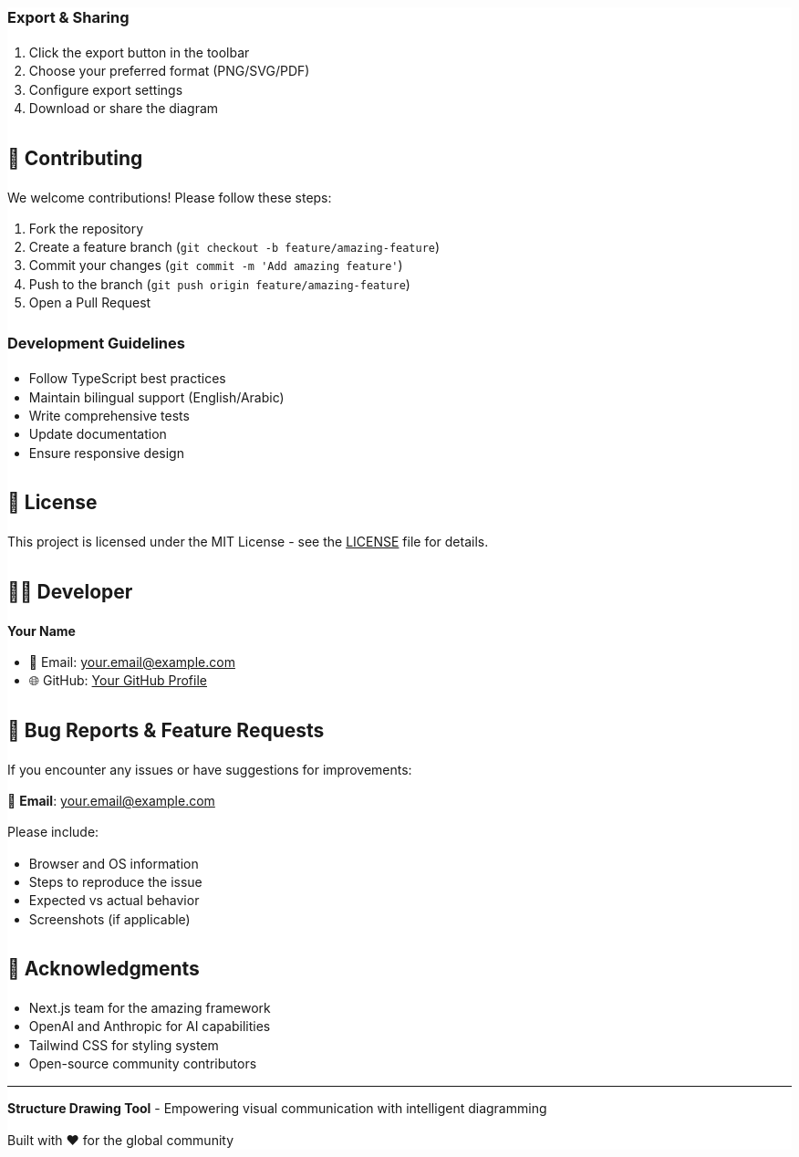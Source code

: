 ### Export & Sharing
1. Click the export button in the toolbar
2. Choose your preferred format (PNG/SVG/PDF)
3. Configure export settings
4. Download or share the diagram

## 🤝 Contributing

We welcome contributions! Please follow these steps:

1. Fork the repository
2. Create a feature branch (`git checkout -b feature/amazing-feature`)
3. Commit your changes (`git commit -m 'Add amazing feature'`)
4. Push to the branch (`git push origin feature/amazing-feature`)
5. Open a Pull Request

### Development Guidelines

- Follow TypeScript best practices
- Maintain bilingual support (English/Arabic)
- Write comprehensive tests
- Update documentation
- Ensure responsive design

## 📄 License

This project is licensed under the MIT License - see the [LICENSE](LICENSE) file for details.

## 👨‍💻 Developer

**Your Name**
- 📧 Email: your.email@example.com
- 🌐 GitHub: [Your GitHub Profile](https://github.com/yourusername)

## 🐛 Bug Reports & Feature Requests

If you encounter any issues or have suggestions for improvements:

📧 **Email**: your.email@example.com

Please include:
- Browser and OS information
- Steps to reproduce the issue
- Expected vs actual behavior
- Screenshots (if applicable)

## 🙏 Acknowledgments

- Next.js team for the amazing framework
- OpenAI and Anthropic for AI capabilities
- Tailwind CSS for styling system
- Open-source community contributors

---

**Structure Drawing Tool** - Empowering visual communication with intelligent diagramming

Built with ❤️ for the global community

